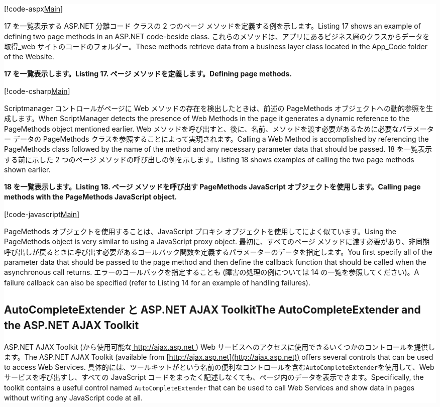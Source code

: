 [!code-aspx[Main](understanding-asp-net-ajax-web-services/samples/sample21.aspx)]

<span data-ttu-id="c5e3d-302">17 を一覧表示する ASP.NET 分離コード クラスの 2 つのページ メソッドを定義する例を示します。</span><span class="sxs-lookup"><span data-stu-id="c5e3d-302">Listing 17 shows an example of defining two page methods in an ASP.NET code-beside class.</span></span> <span data-ttu-id="c5e3d-303">これらのメソッドは、アプリにあるビジネス層のクラスからデータを取得\_web サイトのコードのフォルダー。</span><span class="sxs-lookup"><span data-stu-id="c5e3d-303">These methods retrieve data from a business layer class located in the App\_Code folder of the Website.</span></span>

**<span data-ttu-id="c5e3d-304">17 を一覧表示します。</span><span class="sxs-lookup"><span data-stu-id="c5e3d-304">Listing 17.</span></span> <span data-ttu-id="c5e3d-305">ページ メソッドを定義します。</span><span class="sxs-lookup"><span data-stu-id="c5e3d-305">Defining page methods.</span></span>**

[!code-csharp[Main](understanding-asp-net-ajax-web-services/samples/sample22.cs)]

<span data-ttu-id="c5e3d-306">Scriptmanager コントロールがページに Web メソッドの存在を検出したときは、前述の PageMethods オブジェクトへの動的参照を生成します。</span><span class="sxs-lookup"><span data-stu-id="c5e3d-306">When ScriptManager detects the presence of Web Methods in the page it generates a dynamic reference to the PageMethods object mentioned earlier.</span></span> <span data-ttu-id="c5e3d-307">Web メソッドを呼び出すと、後に、名前、メソッドを渡す必要があるために必要なパラメーター データの PageMethods クラスを参照することによって実現されます。</span><span class="sxs-lookup"><span data-stu-id="c5e3d-307">Calling a Web Method is accomplished by referencing the PageMethods class followed by the name of the method and any necessary parameter data that should be passed.</span></span> <span data-ttu-id="c5e3d-308">18 を一覧表示する前に示した 2 つのページ メソッドの呼び出しの例を示します。</span><span class="sxs-lookup"><span data-stu-id="c5e3d-308">Listing 18 shows examples of calling the two page methods shown earlier.</span></span>

**<span data-ttu-id="c5e3d-309">18 を一覧表示します。</span><span class="sxs-lookup"><span data-stu-id="c5e3d-309">Listing 18.</span></span> <span data-ttu-id="c5e3d-310">ページ メソッドを呼び出す PageMethods JavaScript オブジェクトを使用します。</span><span class="sxs-lookup"><span data-stu-id="c5e3d-310">Calling page methods with the PageMethods JavaScript object.</span></span>**

[!code-javascript[Main](understanding-asp-net-ajax-web-services/samples/sample23.js)]

<span data-ttu-id="c5e3d-311">PageMethods オブジェクトを使用することは、JavaScript プロキシ オブジェクトを使用してによく似ています。</span><span class="sxs-lookup"><span data-stu-id="c5e3d-311">Using the PageMethods object is very similar to using a JavaScript proxy object.</span></span> <span data-ttu-id="c5e3d-312">最初に、すべてのページ メソッドに渡す必要があり、非同期呼び出しが戻るときに呼び出す必要があるコールバック関数を定義するパラメーターのデータを指定します。</span><span class="sxs-lookup"><span data-stu-id="c5e3d-312">You first specify all of the parameter data that should be passed to the page method and then define the callback function that should be called when the asynchronous call returns.</span></span> <span data-ttu-id="c5e3d-313">エラーのコールバックを指定することも (障害の処理の例については 14 の一覧を参照してください)。</span><span class="sxs-lookup"><span data-stu-id="c5e3d-313">A failure callback can also be specified (refer to Listing 14 for an example of handling failures).</span></span>

## <a name="the-autocompleteextender-and-the-aspnet-ajax-toolkit"></a><span data-ttu-id="c5e3d-314">AutoCompleteExtender と ASP.NET AJAX Toolkit</span><span class="sxs-lookup"><span data-stu-id="c5e3d-314">The AutoCompleteExtender and the ASP.NET AJAX Toolkit</span></span>

<span data-ttu-id="c5e3d-315">ASP.NET AJAX Toolkit (から使用可能な[ http://ajax.asp.net ](http://ajax.asp.net)) Web サービスへのアクセスに使用できるいくつかのコントロールを提供します。</span><span class="sxs-lookup"><span data-stu-id="c5e3d-315">The ASP.NET AJAX Toolkit (available from [http://ajax.asp.net](http://ajax.asp.net)) offers several controls that can be used to access Web Services.</span></span> <span data-ttu-id="c5e3d-316">具体的には、ツールキットがという名前の便利なコントロールを含む`AutoCompleteExtender`を使用して、Web サービスを呼び出すし、すべての JavaScript コードをまったく記述しなくても、ページ内のデータを表示できます。</span><span class="sxs-lookup"><span data-stu-id="c5e3d-316">Specifically, the toolkit contains a useful control named `AutoCompleteExtender` that can be used to call Web Services and show data in pages without writing any JavaScript code at all.</span></span>

